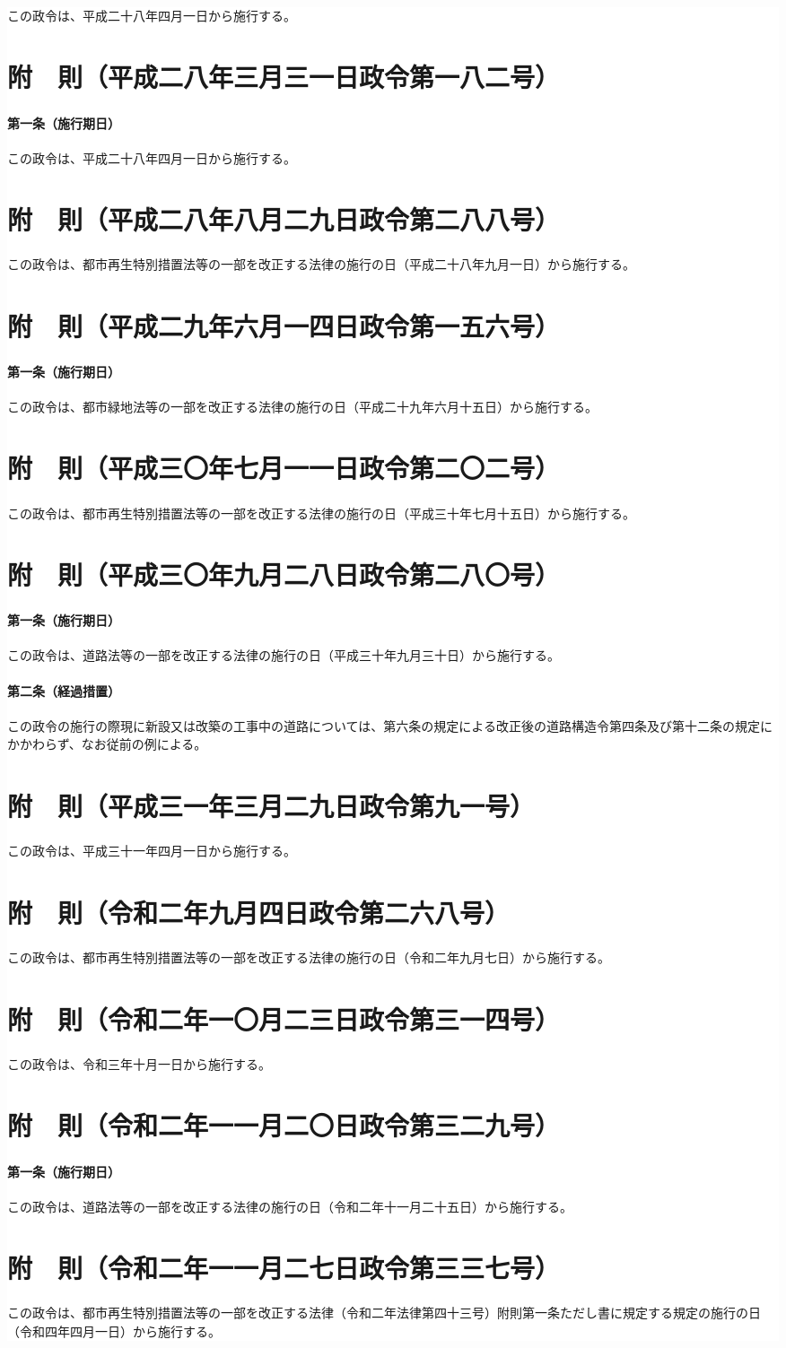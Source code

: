 この政令は、平成二十八年四月一日から施行する。
# 附　則（平成二八年三月三一日政令第一八二号）
#### 第一条（施行期日）
この政令は、平成二十八年四月一日から施行する。
# 附　則（平成二八年八月二九日政令第二八八号）
この政令は、都市再生特別措置法等の一部を改正する法律の施行の日（平成二十八年九月一日）から施行する。
# 附　則（平成二九年六月一四日政令第一五六号）
#### 第一条（施行期日）
この政令は、都市緑地法等の一部を改正する法律の施行の日（平成二十九年六月十五日）から施行する。
# 附　則（平成三〇年七月一一日政令第二〇二号）
この政令は、都市再生特別措置法等の一部を改正する法律の施行の日（平成三十年七月十五日）から施行する。
# 附　則（平成三〇年九月二八日政令第二八〇号）
#### 第一条（施行期日）
この政令は、道路法等の一部を改正する法律の施行の日（平成三十年九月三十日）から施行する。
#### 第二条（経過措置）
この政令の施行の際現に新設又は改築の工事中の道路については、第六条の規定による改正後の道路構造令第四条及び第十二条の規定にかかわらず、なお従前の例による。
# 附　則（平成三一年三月二九日政令第九一号）
この政令は、平成三十一年四月一日から施行する。
# 附　則（令和二年九月四日政令第二六八号）
この政令は、都市再生特別措置法等の一部を改正する法律の施行の日（令和二年九月七日）から施行する。
# 附　則（令和二年一〇月二三日政令第三一四号）
この政令は、令和三年十月一日から施行する。
# 附　則（令和二年一一月二〇日政令第三二九号）
#### 第一条（施行期日）
この政令は、道路法等の一部を改正する法律の施行の日（令和二年十一月二十五日）から施行する。
# 附　則（令和二年一一月二七日政令第三三七号）
この政令は、都市再生特別措置法等の一部を改正する法律（令和二年法律第四十三号）附則第一条ただし書に規定する規定の施行の日（令和四年四月一日）から施行する。

